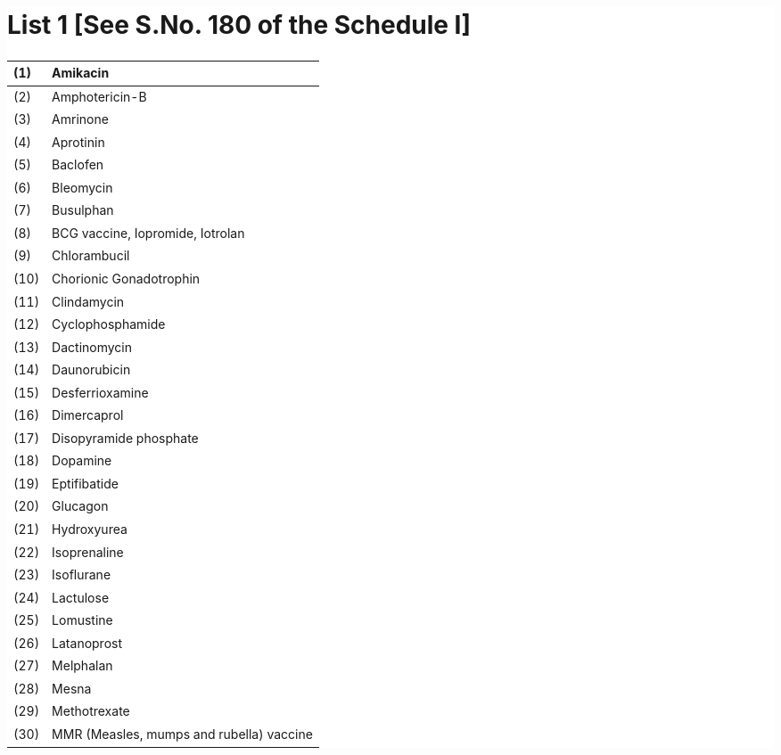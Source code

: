 
# List 1 [See S.No. 180 of the Schedule I] 

| (1) | Amikacin |
| :-- | :-- |
| (2) | Amphotericin-B |
| (3) | Amrinone |
| (4) | Aprotinin |
| (5) | Baclofen |
| (6) | Bleomycin |
| (7) | Busulphan |
| (8) | BCG vaccine, Iopromide, Iotrolan |
| (9) | Chlorambucil |
| (10) | Chorionic Gonadotrophin |
| (11) | Clindamycin |
| (12) | Cyclophosphamide |
| (13) | Dactinomycin |
| (14) | Daunorubicin |
| (15) | Desferrioxamine |
| (16) | Dimercaprol |
| (17) | Disopyramide phosphate |
| (18) | Dopamine |
| (19) | Eptifibatide |
| (20) | Glucagon |
| (21) | Hydroxyurea |
| (22) | Isoprenaline |
| (23) | Isoflurane |
| (24) | Lactulose |
| (25) | Lomustine |
| (26) | Latanoprost |
| (27) | Melphalan |
| (28) | Mesna |
| (29) | Methotrexate |
| (30) | MMR (Measles, mumps and rubella) vaccine |
